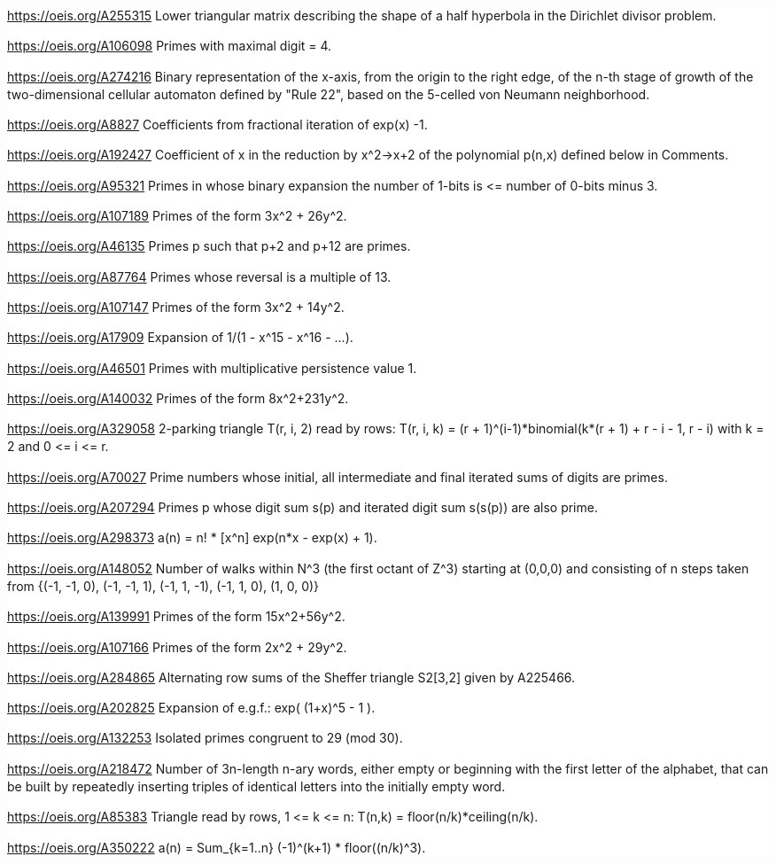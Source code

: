 https://oeis.org/A255315 Lower triangular matrix describing the shape of a half hyperbola in the Dirichlet divisor problem.

https://oeis.org/A106098 Primes with maximal digit = 4.

https://oeis.org/A274216 Binary representation of the x-axis, from the origin to the right edge, of the n-th stage of growth of the two-dimensional cellular automaton defined by "Rule 22", based on the 5-celled von Neumann neighborhood.

https://oeis.org/A8827 Coefficients from fractional iteration of exp(x) -1.

https://oeis.org/A192427 Coefficient of x in the reduction by x^2->x+2 of the polynomial p(n,x) defined below in Comments.

https://oeis.org/A95321 Primes in whose binary expansion the number of 1-bits is <= number of 0-bits minus 3.

https://oeis.org/A107189 Primes of the form 3x^2 + 26y^2.

https://oeis.org/A46135 Primes p such that p+2 and p+12 are primes.

https://oeis.org/A87764 Primes whose reversal is a multiple of 13.

https://oeis.org/A107147 Primes of the form 3x^2 + 14y^2.

https://oeis.org/A17909 Expansion of 1/(1 - x^15 - x^16 - ...).

https://oeis.org/A46501 Primes with multiplicative persistence value 1.

https://oeis.org/A140032 Primes of the form 8x^2+231y^2.

https://oeis.org/A329058 2-parking triangle T(r, i, 2) read by rows: T(r, i, k) = (r + 1)^(i-1)\*binomial(k\*(r + 1) + r - i - 1, r - i) with k = 2 and 0 <= i <= r.

https://oeis.org/A70027 Prime numbers whose initial, all intermediate and final iterated sums of digits are primes.

https://oeis.org/A207294 Primes p whose digit sum s(p) and iterated digit sum s(s(p)) are also prime.

https://oeis.org/A298373 a(n) = n! \* [x^n] exp(n\*x - exp(x) + 1).

https://oeis.org/A148052 Number of walks within N^3 (the first octant of Z^3) starting at (0,0,0) and consisting of n steps taken from {(-1, -1, 0), (-1, -1, 1), (-1, 1, -1), (-1, 1, 0), (1, 0, 0)}

https://oeis.org/A139991 Primes of the form 15x^2+56y^2.

https://oeis.org/A107166 Primes of the form 2x^2 + 29y^2.

https://oeis.org/A284865 Alternating row sums of the Sheffer triangle S2[3,2] given by A225466.

https://oeis.org/A202825 Expansion of e.g.f.: exp( (1+x)^5 - 1 ).

https://oeis.org/A132253 Isolated primes congruent to 29 (mod 30).

https://oeis.org/A218472 Number of 3n-length n-ary words, either empty or beginning with the first letter of the alphabet, that can be built by repeatedly inserting triples of identical letters into the initially empty word.

https://oeis.org/A85383 Triangle read by rows, 1 <= k <= n: T(n,k) = floor(n/k)\*ceiling(n/k).

https://oeis.org/A350222 a(n) = Sum_{k=1..n} (-1)^(k+1) \* floor((n/k)^3).

